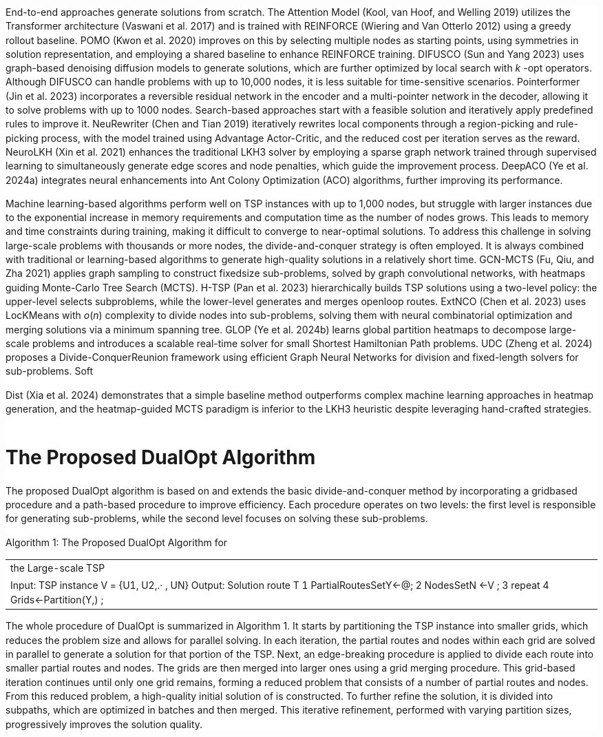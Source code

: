 End-to-end approaches generate solutions from scratch. The Attention Model (Kool, van Hoof, and Welling 2019) utilizes the Transformer architecture (Vaswani et al. 2017) and is trained with REINFORCE (Wiering and Van Otterlo 2012) using a greedy rollout baseline. POMO (Kwon et al. 2020) improves on this by selecting multiple nodes as starting points, using symmetries in solution representation, and employing a shared baseline to enhance REINFORCE training. DIFUSCO (Sun and Yang 2023) uses graph-based denoising diffusion models to generate solutions, which are further optimized by local search with $k$ -opt operators. Although DIFUSCO can handle problems with up to 10,000 nodes, it is less suitable for time-sensitive scenarios. Pointerformer (Jin et al. 2023) incorporates a reversible residual network in the encoder and a multi-pointer network in the decoder, allowing it to solve problems with up to 1000 nodes. Search-based approaches start with a feasible solution and iteratively apply predefined rules to improve it. NeuRewriter (Chen and Tian 2019) iteratively rewrites local components through a region-picking and rule-picking process, with the model trained using Advantage Actor-Critic, and the reduced cost per iteration serves as the reward. NeuroLKH (Xin et al. 2021) enhances the traditional LKH3 solver by employing a sparse graph network trained through supervised learning to simultaneously generate edge scores and node penalties, which guide the improvement process. DeepACO (Ye et al. 2024a) integrates neural enhancements into Ant Colony Optimization (ACO) algorithms, further improving its performance.

Machine learning-based algorithms perform well on TSP instances with up to 1,000 nodes, but struggle with larger instances due to the exponential increase in memory requirements and computation time as the number of nodes grows. This leads to memory and time constraints during training, making it difficult to converge to near-optimal solutions. To address this challenge in solving large-scale problems with thousands or more nodes, the divide-and-conquer strategy is often employed. It is always combined with traditional or learning-based algorithms to generate high-quality solutions in a relatively short time. GCN-MCTS (Fu, Qiu, and Zha 2021) applies graph sampling to construct fixedsize sub-problems, solved by graph convolutional networks, with heatmaps guiding Monte-Carlo Tree Search (MCTS). H-TSP (Pan et al. 2023) hierarchically builds TSP solutions using a two-level policy: the upper-level selects subproblems, while the lower-level generates and merges openloop routes. ExtNCO (Chen et al. 2023) uses LocKMeans with $o ( n )$ complexity to divide nodes into sub-problems, solving them with neural combinatorial optimization and merging solutions via a minimum spanning tree. GLOP (Ye et al. 2024b) learns global partition heatmaps to decompose large-scale problems and introduces a scalable real-time solver for small Shortest Hamiltonian Path problems. UDC (Zheng et al. 2024) proposes a Divide-ConquerReunion framework using efficient Graph Neural Networks for division and fixed-length solvers for sub-problems. Soft

Dist (Xia et al. 2024) demonstrates that a simple baseline method outperforms complex machine learning approaches in heatmap generation, and the heatmap-guided MCTS paradigm is inferior to the LKH3 heuristic despite leveraging hand-crafted strategies.

# The Proposed DualOpt Algorithm

The proposed DualOpt algorithm is based on and extends the basic divide-and-conquer method by incorporating a gridbased procedure and a path-based procedure to improve efficiency. Each procedure operates on two levels: the first level is responsible for generating sub-problems, while the second level focuses on solving these sub-problems.

Algorithm 1: The Proposed DualOpt Algorithm for   

<html><body><table><tr><td>the Large-scale TSP</td></tr><tr><td>Input: TSP instance V = {U1, U2,.· , UN} Output: Solution route T 1 PartialRoutesSetY←@; 2 NodesSetN ←V ; 3 repeat 4 Grids←Partition(Y,) ;</td></tr></table></body></html>

The whole procedure of DualOpt is summarized in Algorithm 1. It starts by partitioning the TSP instance into smaller grids, which reduces the problem size and allows for parallel solving. In each iteration, the partial routes and nodes within each grid are solved in parallel to generate a solution for that portion of the TSP. Next, an edge-breaking procedure is applied to divide each route into smaller partial routes and nodes. The grids are then merged into larger ones using a grid merging procedure. This grid-based iteration continues until only one grid remains, forming a reduced problem that consists of a number of partial routes and nodes. From this reduced problem, a high-quality initial solution of is constructed. To further refine the solution, it is divided into subpaths, which are optimized in batches and then merged. This iterative refinement, performed with varying partition sizes, progressively improves the solution quality.
